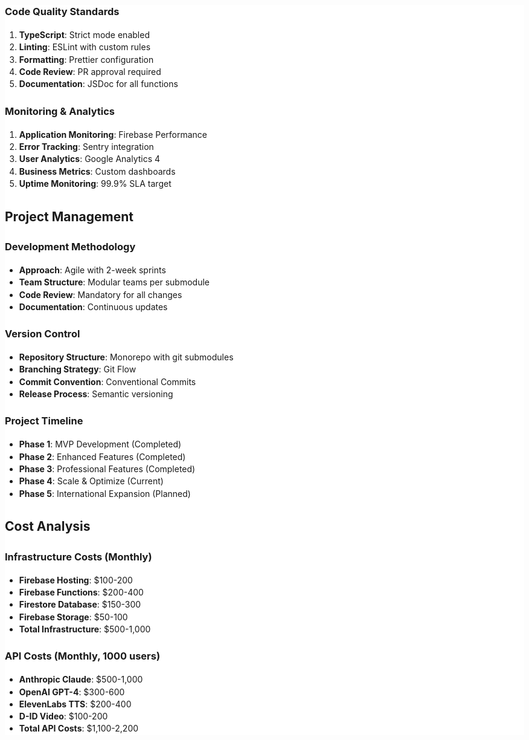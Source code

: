 ### Code Quality Standards
1. **TypeScript**: Strict mode enabled
2. **Linting**: ESLint with custom rules
3. **Formatting**: Prettier configuration
4. **Code Review**: PR approval required
5. **Documentation**: JSDoc for all functions

### Monitoring & Analytics
1. **Application Monitoring**: Firebase Performance
2. **Error Tracking**: Sentry integration
3. **User Analytics**: Google Analytics 4
4. **Business Metrics**: Custom dashboards
5. **Uptime Monitoring**: 99.9% SLA target

## Project Management

### Development Methodology
- **Approach**: Agile with 2-week sprints
- **Team Structure**: Modular teams per submodule
- **Code Review**: Mandatory for all changes
- **Documentation**: Continuous updates

### Version Control
- **Repository Structure**: Monorepo with git submodules
- **Branching Strategy**: Git Flow
- **Commit Convention**: Conventional Commits
- **Release Process**: Semantic versioning

### Project Timeline
- **Phase 1**: MVP Development (Completed)
- **Phase 2**: Enhanced Features (Completed)
- **Phase 3**: Professional Features (Completed)
- **Phase 4**: Scale & Optimize (Current)
- **Phase 5**: International Expansion (Planned)

## Cost Analysis

### Infrastructure Costs (Monthly)
- **Firebase Hosting**: $100-200
- **Firebase Functions**: $200-400
- **Firestore Database**: $150-300
- **Firebase Storage**: $50-100
- **Total Infrastructure**: $500-1,000

### API Costs (Monthly, 1000 users)
- **Anthropic Claude**: $500-1,000
- **OpenAI GPT-4**: $300-600
- **ElevenLabs TTS**: $200-400
- **D-ID Video**: $100-200
- **Total API Costs**: $1,100-2,200
